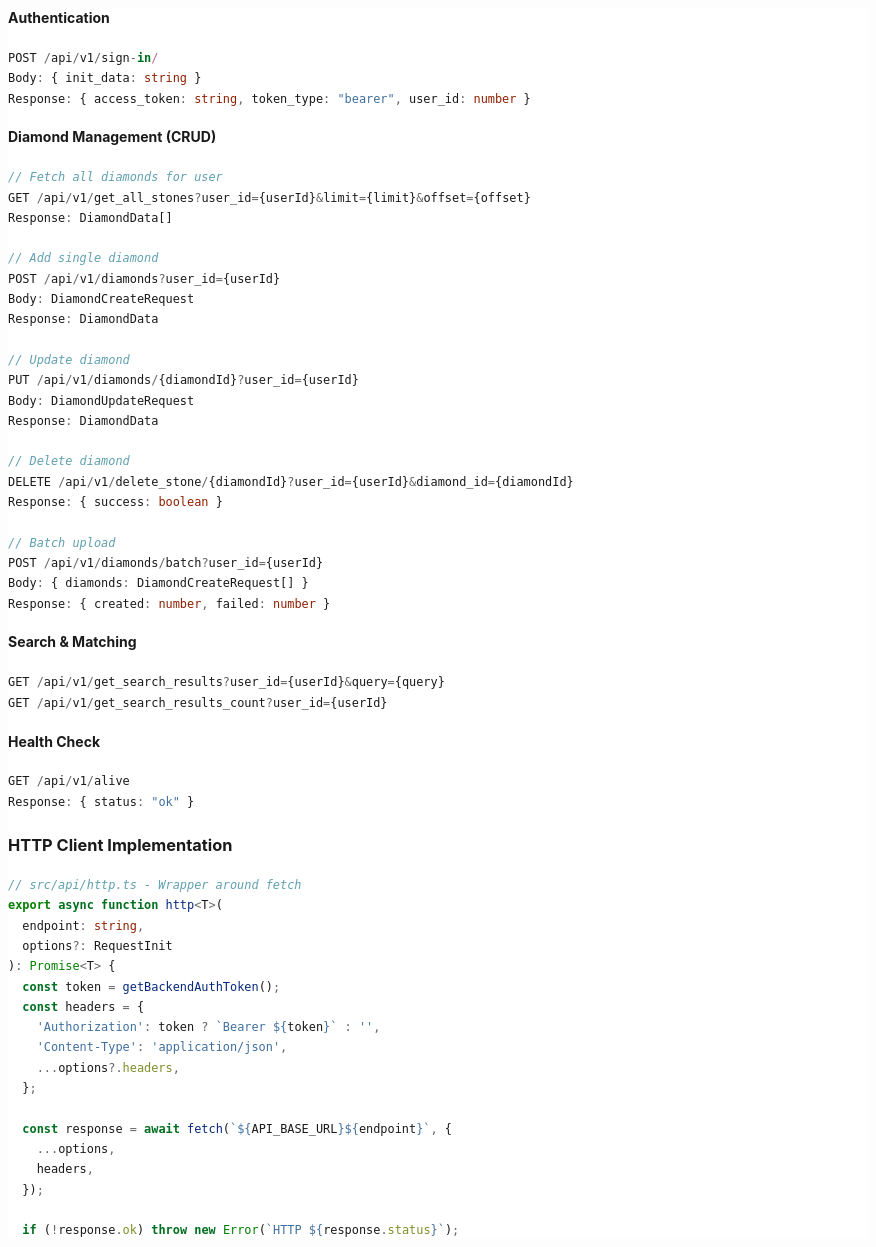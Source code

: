 #### Authentication
```typescript
POST /api/v1/sign-in/
Body: { init_data: string }
Response: { access_token: string, token_type: "bearer", user_id: number }
```

#### Diamond Management (CRUD)
```typescript
// Fetch all diamonds for user
GET /api/v1/get_all_stones?user_id={userId}&limit={limit}&offset={offset}
Response: DiamondData[]

// Add single diamond
POST /api/v1/diamonds?user_id={userId}
Body: DiamondCreateRequest
Response: DiamondData

// Update diamond
PUT /api/v1/diamonds/{diamondId}?user_id={userId}
Body: DiamondUpdateRequest
Response: DiamondData

// Delete diamond
DELETE /api/v1/delete_stone/{diamondId}?user_id={userId}&diamond_id={diamondId}
Response: { success: boolean }

// Batch upload
POST /api/v1/diamonds/batch?user_id={userId}
Body: { diamonds: DiamondCreateRequest[] }
Response: { created: number, failed: number }
```

#### Search & Matching
```typescript
GET /api/v1/get_search_results?user_id={userId}&query={query}
GET /api/v1/get_search_results_count?user_id={userId}
```

#### Health Check
```typescript
GET /api/v1/alive
Response: { status: "ok" }
```

### HTTP Client Implementation
```typescript
// src/api/http.ts - Wrapper around fetch
export async function http<T>(
  endpoint: string,
  options?: RequestInit
): Promise<T> {
  const token = getBackendAuthToken();
  const headers = {
    'Authorization': token ? `Bearer ${token}` : '',
    'Content-Type': 'application/json',
    ...options?.headers,
  };
  
  const response = await fetch(`${API_BASE_URL}${endpoint}`, {
    ...options,
    headers,
  });
  
  if (!response.ok) throw new Error(`HTTP ${response.status}`);
```